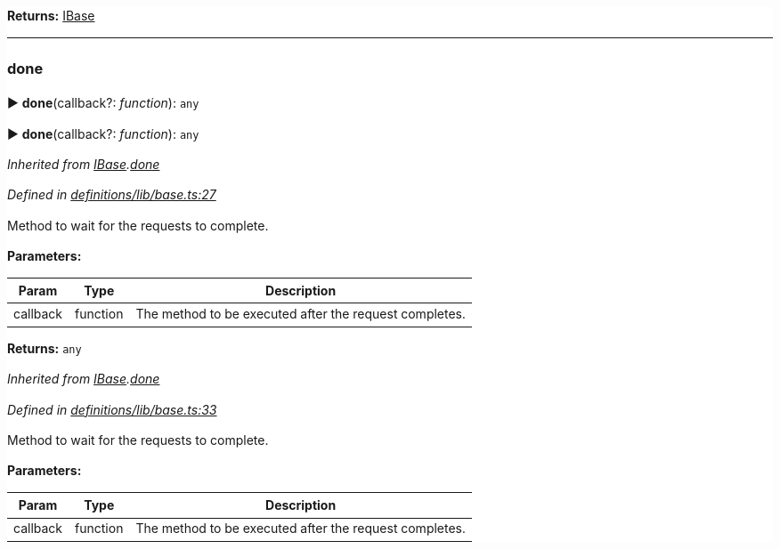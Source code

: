 



**Returns:** [IBase](_definitions_lib_base_.ibase.md)





___

<a id="done"></a>

###  done

► **done**(callback?: *function*): `any`

► **done**(callback?: *function*): `any`




*Inherited from [IBase](_definitions_lib_base_.ibase.md).[done](_definitions_lib_base_.ibase.md#done)*

*Defined in [definitions/lib/base.ts:27](https://github.com/gunjandatta/sprest/blob/3de79f1/src/definitions/lib/base.ts#L27)*



Method to wait for the requests to complete.


**Parameters:**

| Param | Type | Description |
| ------ | ------ | ------ |
| callback | function   |  The method to be executed after the request completes. |





**Returns:** `any`




*Inherited from [IBase](_definitions_lib_base_.ibase.md).[done](_definitions_lib_base_.ibase.md#done)*

*Defined in [definitions/lib/base.ts:33](https://github.com/gunjandatta/sprest/blob/3de79f1/src/definitions/lib/base.ts#L33)*



Method to wait for the requests to complete.


**Parameters:**

| Param | Type | Description |
| ------ | ------ | ------ |
| callback | function   |  The method to be executed after the request completes. |


